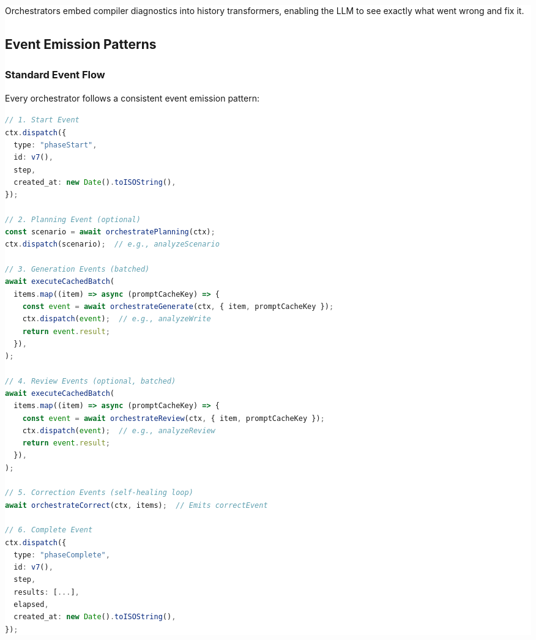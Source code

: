 Orchestrators embed compiler diagnostics into history transformers, enabling the LLM to see exactly what went wrong and fix it.

## Event Emission Patterns

### Standard Event Flow

Every orchestrator follows a consistent event emission pattern:

```typescript
// 1. Start Event
ctx.dispatch({
  type: "phaseStart",
  id: v7(),
  step,
  created_at: new Date().toISOString(),
});

// 2. Planning Event (optional)
const scenario = await orchestratePlanning(ctx);
ctx.dispatch(scenario);  // e.g., analyzeScenario

// 3. Generation Events (batched)
await executeCachedBatch(
  items.map((item) => async (promptCacheKey) => {
    const event = await orchestrateGenerate(ctx, { item, promptCacheKey });
    ctx.dispatch(event);  // e.g., analyzeWrite
    return event.result;
  }),
);

// 4. Review Events (optional, batched)
await executeCachedBatch(
  items.map((item) => async (promptCacheKey) => {
    const event = await orchestrateReview(ctx, { item, promptCacheKey });
    ctx.dispatch(event);  // e.g., analyzeReview
    return event.result;
  }),
);

// 5. Correction Events (self-healing loop)
await orchestrateCorrect(ctx, items);  // Emits correctEvent

// 6. Complete Event
ctx.dispatch({
  type: "phaseComplete",
  id: v7(),
  step,
  results: [...],
  elapsed,
  created_at: new Date().toISOString(),
});
```
